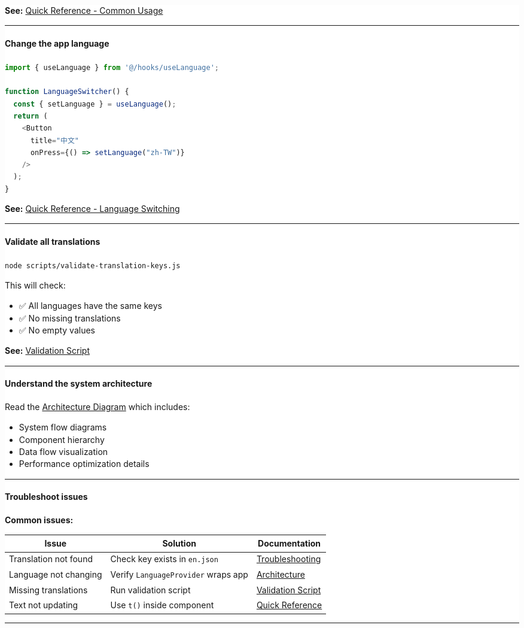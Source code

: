 **See:** [Quick Reference - Common Usage](./TRANSLATION_QUICK_REFERENCE.md#-common-usage-examples)

---

#### Change the app language
```typescript
import { useLanguage } from '@/hooks/useLanguage';

function LanguageSwitcher() {
  const { setLanguage } = useLanguage();
  return (
    <Button 
      title="中文"
      onPress={() => setLanguage("zh-TW")}
    />
  );
}
```

**See:** [Quick Reference - Language Switching](./TRANSLATION_QUICK_REFERENCE.md#-language-switching)

---

#### Validate all translations
```bash
node scripts/validate-translation-keys.js
```

This will check:
- ✅ All languages have the same keys
- ✅ No missing translations
- ✅ No empty values

**See:** [Validation Script](./scripts/validate-translation-keys.js)

---

#### Understand the system architecture
Read the [Architecture Diagram](./TRANSLATION_ARCHITECTURE.md) which includes:
- System flow diagrams
- Component hierarchy
- Data flow visualization
- Performance optimization details

---

#### Troubleshoot issues

**Common issues:**

| Issue | Solution | Documentation |
|-------|----------|---------------|
| Translation not found | Check key exists in `en.json` | [Troubleshooting](./TRANSLATION_BINDING_GUIDE.md#troubleshooting) |
| Language not changing | Verify `LanguageProvider` wraps app | [Architecture](./TRANSLATION_ARCHITECTURE.md) |
| Missing translations | Run validation script | [Validation Script](./scripts/validate-translation-keys.js) |
| Text not updating | Use `t()` inside component | [Quick Reference](./TRANSLATION_QUICK_REFERENCE.md) |

---
